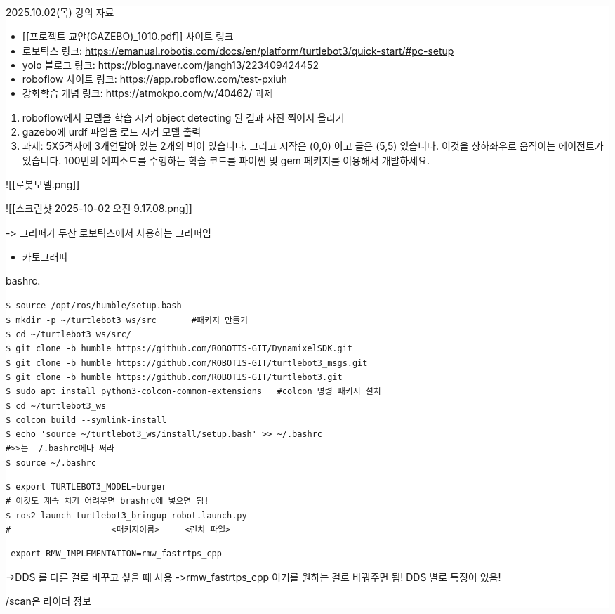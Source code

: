 2025.10.02(목)
강의 자료
- [[프로젝트 교안(GAZEBO)_1010.pdf]]
사이트 링크
- 로보틱스 링크: https://emanual.robotis.com/docs/en/platform/turtlebot3/quick-start/#pc-setup 
- yolo 블로그 링크: https://blog.naver.com/jangh13/223409424452 
- roboflow 사이트 링크: https://app.roboflow.com/test-pxiuh
- 강화학습 개념 링크:  https://atmokpo.com/w/40462/
과제
1. roboflow에서 모델을 학습 시켜 object detecting 된 결과 사진 찍어서 올리기
2. gazebo에 urdf 파일을 로드 시켜 모델 출력
3. 과제: 5X5격자에 3개연달아 있는 2개의 벽이 있습니다. 그리고 시작은 (0,0) 이고 골은 (5,5) 있습니다. 이것을 상하좌우로 움직이는 에이전트가 있습니다. 100번의 에피소드를 수행하는 학습 코드를 파이썬 및 gem 페키지를 이용해서 개발하세요. 


![[로봇모델.png]]

![[스크린샷 2025-10-02 오전 9.17.08.png]]

-> 그리퍼가 두산 로보틱스에서 사용하는 그리퍼임

- 카토그래퍼

bashrc.
```
$ source /opt/ros/humble/setup.bash
$ mkdir -p ~/turtlebot3_ws/src       #패키지 만들기
$ cd ~/turtlebot3_ws/src/        
$ git clone -b humble https://github.com/ROBOTIS-GIT/DynamixelSDK.git
$ git clone -b humble https://github.com/ROBOTIS-GIT/turtlebot3_msgs.git
$ git clone -b humble https://github.com/ROBOTIS-GIT/turtlebot3.git
$ sudo apt install python3-colcon-common-extensions   #colcon 명령 패키지 설치
$ cd ~/turtlebot3_ws
$ colcon build --symlink-install  
$ echo 'source ~/turtlebot3_ws/install/setup.bash' >> ~/.bashrc
#>>는  /.bashrc에다 써라
$ source ~/.bashrc
```

```
$ export TURTLEBOT3_MODEL=burger
# 이것도 계속 치기 어려우면 brashrc에 넣으면 됨!
$ ros2 launch turtlebot3_bringup robot.launch.py
#                    <패키지이름>     <런치 파일>
```


```
 export RMW_IMPLEMENTATION=rmw_fastrtps_cpp  
```
->DDS 를 다른 걸로 바꾸고 싶을 때 사용
->rmw_fastrtps_cpp 이거를 원하는 걸로 바꿔주면 됨!
DDS 별로 특징이 있음!

/scan은 라이더 정보
